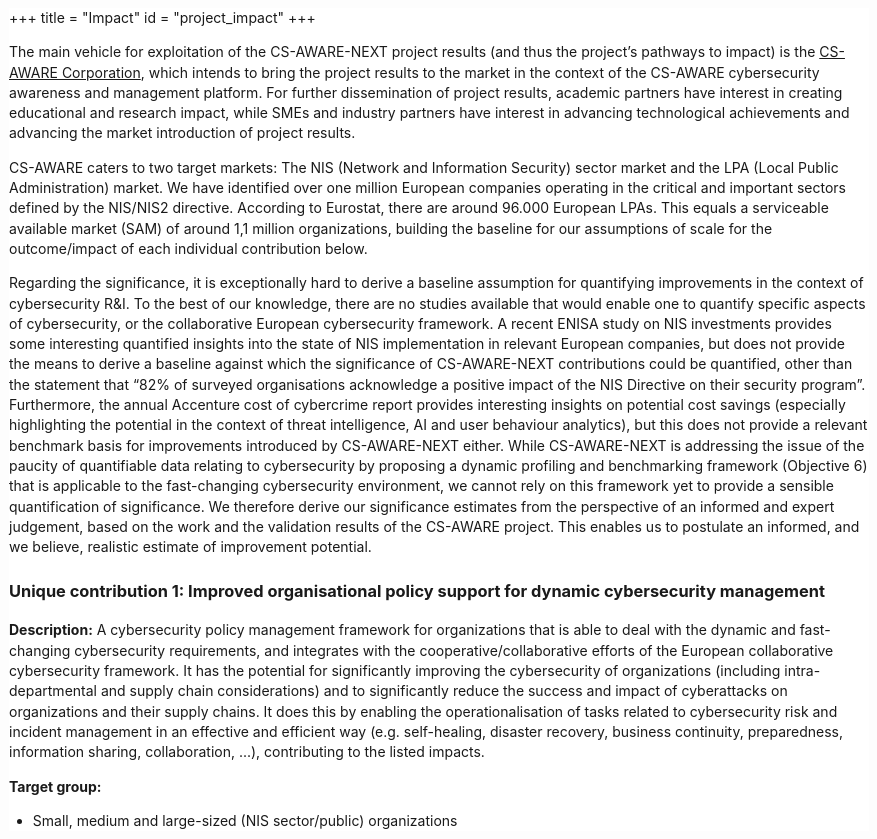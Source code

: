 +++
title = "Impact"
id = "project_impact"
+++

The main vehicle for exploitation of the CS-AWARE-NEXT project results (and thus the project’s pathways to impact) is the [CS-AWARE Corporation](https://cs-aware.com/), which intends to bring the project results to the market in the context of the CS-AWARE cybersecurity awareness and management platform. For further dissemination of project results, academic partners have interest in creating educational and research impact, while SMEs and industry partners have interest in advancing technological achievements and advancing the market introduction of project results.

CS-AWARE caters to two target markets: The NIS (Network and Information Security) sector market and the LPA (Local Public Administration) market. We have identified over one million European companies operating in the critical and important sectors defined by the NIS/NIS2 directive. According to Eurostat, there are around 96.000 European LPAs. This equals a serviceable available market (SAM) of around 1,1 million organizations, building the baseline for our assumptions of scale for the outcome/impact of each individual contribution below.

Regarding the significance, it is exceptionally hard to derive a baseline assumption for quantifying improvements in the context of cybersecurity R&I. To the best of our knowledge, there are no studies available that would enable one to quantify specific aspects of cybersecurity, or the collaborative European cybersecurity framework. A recent ENISA study on NIS investments provides some interesting quantified insights into the state of NIS implementation in relevant European companies, but does not provide the means to derive a baseline against which the significance of CS-AWARE-NEXT contributions could be quantified, other than the statement that “82% of surveyed organisations acknowledge a positive impact of the NIS Directive on their security program”. Furthermore, the annual Accenture cost of cybercrime report provides interesting insights on potential cost savings (especially highlighting the potential in the context of threat intelligence, AI and user behaviour analytics), but this does not provide a relevant benchmark basis for improvements introduced by CS-AWARE-NEXT either. While CS-AWARE-NEXT is addressing the issue of the paucity of quantifiable data relating to cybersecurity by proposing a dynamic profiling and benchmarking framework (Objective 6) that is applicable to the fast-changing cybersecurity environment, we cannot rely on this framework yet to provide a sensible quantification of significance. We therefore derive our significance estimates from the perspective of an informed and expert judgement, based on the work and the validation results of the CS-AWARE project. This enables us to postulate an informed, and we believe, realistic estimate of improvement potential.

### Unique contribution 1: Improved organisational policy support for dynamic cybersecurity management

**Description:** A cybersecurity policy management framework for organizations that is able to deal with the dynamic and fast-changing cybersecurity requirements, and integrates with the cooperative/collaborative efforts of the European collaborative cybersecurity framework. It has the potential for significantly improving the cybersecurity of organizations (including intra-departmental and supply chain considerations) and to significantly reduce the success and impact of cyberattacks on organizations and their supply chains. It does this by enabling the operationalisation of tasks related to cybersecurity risk and incident management in an effective and efficient way (e.g. self-healing, disaster recovery, business continuity, preparedness, information sharing, collaboration, ...), contributing to the listed impacts.

**Target group:** 
*  Small, medium and large-sized (NIS sector/public) organizations
